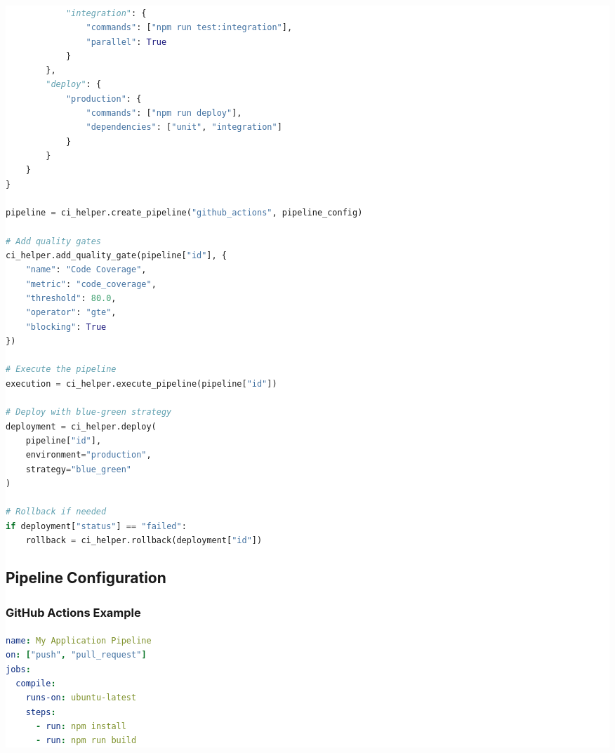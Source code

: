 ```python
            "integration": {
                "commands": ["npm run test:integration"],
                "parallel": True
            }
        },
        "deploy": {
            "production": {
                "commands": ["npm run deploy"],
                "dependencies": ["unit", "integration"]
            }
        }
    }
}

pipeline = ci_helper.create_pipeline("github_actions", pipeline_config)

# Add quality gates
ci_helper.add_quality_gate(pipeline["id"], {
    "name": "Code Coverage",
    "metric": "code_coverage",
    "threshold": 80.0,
    "operator": "gte",
    "blocking": True
})

# Execute the pipeline
execution = ci_helper.execute_pipeline(pipeline["id"])

# Deploy with blue-green strategy
deployment = ci_helper.deploy(
    pipeline["id"],
    environment="production",
    strategy="blue_green"
)

# Rollback if needed
if deployment["status"] == "failed":
    rollback = ci_helper.rollback(deployment["id"])
```

## Pipeline Configuration

### GitHub Actions Example
```yaml
name: My Application Pipeline
on: ["push", "pull_request"]
jobs:
  compile:
    runs-on: ubuntu-latest
    steps:
      - run: npm install
      - run: npm run build
```
